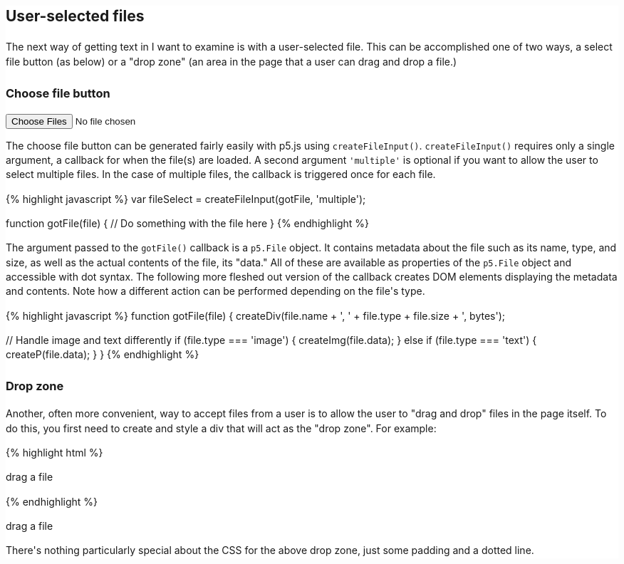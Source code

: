 ## User-selected files

The next way of getting text in I want to examine is with a user-selected file.  This can be accomplished one of two ways, a select file button (as below) or a "drop zone" (an area in the page that a user can drag and drop a file.)

### Choose file button

<input type="file" multiple="">

The choose file button can be generated fairly easily with p5.js using `createFileInput()`.  `createFileInput()` requires only a single argument, a callback for when the file(s) are loaded.  A second argument `'multiple'` is optional if you want to allow the user to select multiple files.  In the case of multiple files, the callback is triggered once for each file.

{% highlight javascript %}
var fileSelect = createFileInput(gotFile, 'multiple');

function gotFile(file) {
  // Do something with the file here
}
{% endhighlight %}

The argument passed to the `gotFile()` callback is a `p5.File` object.  It contains metadata about the file such as its name, type, and size, as well as the actual contents of the file, its "data."  All of these are available as properties of the `p5.File` object and accessible with dot syntax.  The following more fleshed out version of the callback creates DOM elements displaying the metadata and contents.  Note how a different action can be performed depending on the file's type.

{% highlight javascript %}
function gotFile(file) {
  createDiv(file.name + ', ' + file.type  + file.size + ', bytes');

  // Handle image and text differently
  if (file.type === 'image') {
    createImg(file.data);
  } else if (file.type === 'text') {
    createP(file.data);
  }
}
{% endhighlight %}

### Drop zone

Another, often more convenient, way to accept files from a user is to allow the user to "drag and drop" files in the page itself.  To do this, you first need to create and style a div that will act as the "drop zone".  For example:

{% highlight html %}
<p><div id="drop_zone">drag a file</div></p>
{% endhighlight %}

<p><div id="drop_zone">drag a file</div></p>

There's nothing particularly special about the CSS for the above drop zone, just some padding and a dotted line.

